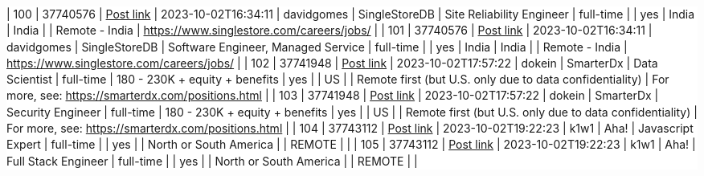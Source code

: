 | 100 | 37740576 | [Post link](https://news.ycombinator.com/item?id=37740576) | 2023-10-02T16:34:11 | davidgomes      | SingleStoreDB                               | Site Reliability Engineer                                | full-time       |                                                                               | yes     | India                                 | India                    |                                                                                                                              | Remote - India                                                                                                  | https://www.singlestore.com/careers/jobs/                                                                                                                                                                                                              |
| 101 | 37740576 | [Post link](https://news.ycombinator.com/item?id=37740576) | 2023-10-02T16:34:11 | davidgomes      | SingleStoreDB                               | Software Engineer, Managed Service                       | full-time       |                                                                               | yes     | India                                 | India                    |                                                                                                                              | Remote - India                                                                                                  | https://www.singlestore.com/careers/jobs/                                                                                                                                                                                                              |
| 102 | 37741948 | [Post link](https://news.ycombinator.com/item?id=37741948) | 2023-10-02T17:57:22 | dokein          | SmarterDx                                   | Data Scientist                                           | full-time       | 180 - 230K + equity + benefits                                                | yes     |                                       | US                       |                                                                                                                              | Remote first (but U.S. only due to data confidentiality)                                                        | For more, see: https://smarterdx.com/positions.html                                                                                                                                                                                                    |
| 103 | 37741948 | [Post link](https://news.ycombinator.com/item?id=37741948) | 2023-10-02T17:57:22 | dokein          | SmarterDx                                   | Security Engineer                                        | full-time       | 180 - 230K + equity + benefits                                                | yes     |                                       | US                       |                                                                                                                              | Remote first (but U.S. only due to data confidentiality)                                                        | For more, see: https://smarterdx.com/positions.html                                                                                                                                                                                                    |
| 104 | 37743112 | [Post link](https://news.ycombinator.com/item?id=37743112) | 2023-10-02T19:22:23 | k1w1            | Aha!                                        | Javascript Expert                                        | full-time       |                                                                               | yes     |                                       | North or South America   |                                                                                                                              | REMOTE                                                                                                          |                                                                                                                                                                                                                                                        |
| 105 | 37743112 | [Post link](https://news.ycombinator.com/item?id=37743112) | 2023-10-02T19:22:23 | k1w1            | Aha!                                        | Full Stack Engineer                                      | full-time       |                                                                               | yes     |                                       | North or South America   |                                                                                                                              | REMOTE                                                                                                          |                                                                                                                                                                                                                                                        |